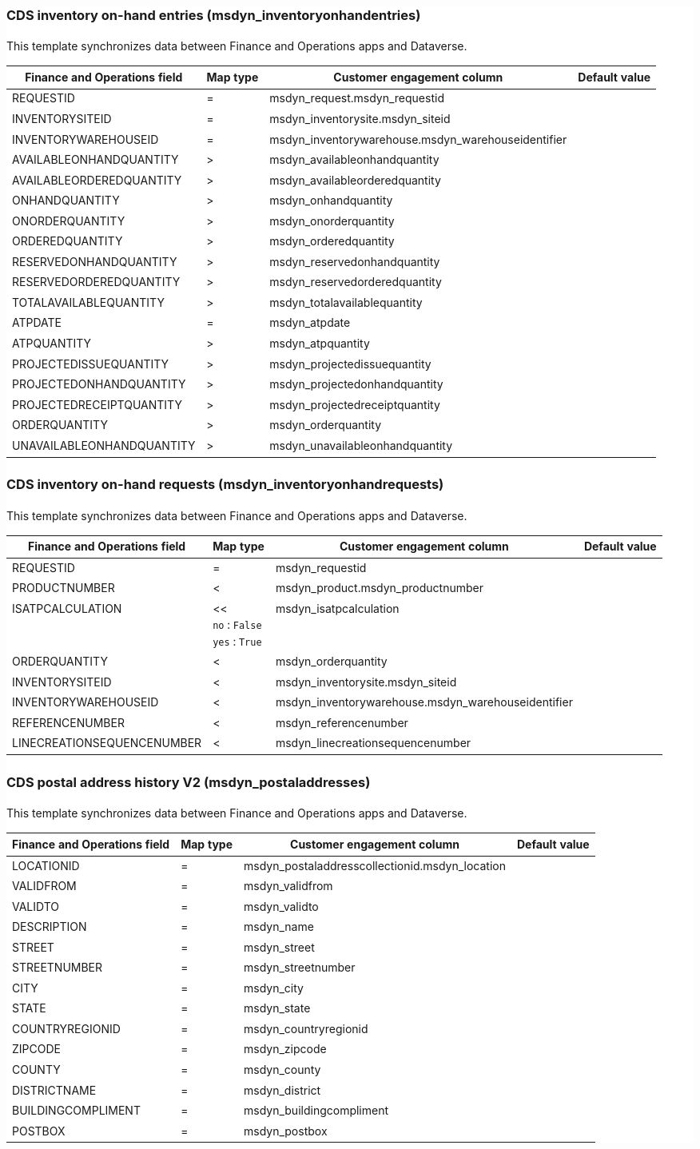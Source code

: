 ###  <a name="145"></a>CDS inventory on-hand entries (msdyn_inventoryonhandentries)

This template synchronizes data between Finance and Operations apps and Dataverse.

Finance and Operations field | Map type | Customer engagement column | Default value
---|---|---|---
REQUESTID | = | msdyn_request.msdyn_requestid |
INVENTORYSITEID | = | msdyn_inventorysite.msdyn_siteid |
INVENTORYWAREHOUSEID | = | msdyn_inventorywarehouse.msdyn_warehouseidentifier |
AVAILABLEONHANDQUANTITY | > | msdyn_availableonhandquantity |
AVAILABLEORDEREDQUANTITY | > | msdyn_availableorderedquantity |
ONHANDQUANTITY | > | msdyn_onhandquantity |
ONORDERQUANTITY | > | msdyn_onorderquantity |
ORDEREDQUANTITY | > | msdyn_orderedquantity |
RESERVEDONHANDQUANTITY | > | msdyn_reservedonhandquantity |
RESERVEDORDEREDQUANTITY | > | msdyn_reservedorderedquantity |
TOTALAVAILABLEQUANTITY | > | msdyn_totalavailablequantity |
ATPDATE | = | msdyn_atpdate |
ATPQUANTITY | > | msdyn_atpquantity |
PROJECTEDISSUEQUANTITY | > | msdyn_projectedissuequantity |
PROJECTEDONHANDQUANTITY | > | msdyn_projectedonhandquantity |
PROJECTEDRECEIPTQUANTITY | > | msdyn_projectedreceiptquantity |
ORDERQUANTITY | > | msdyn_orderquantity |
UNAVAILABLEONHANDQUANTITY | > | msdyn_unavailableonhandquantity |

###  <a name="147"></a>CDS inventory on-hand requests (msdyn_inventoryonhandrequests)

This template synchronizes data between Finance and Operations apps and Dataverse.

Finance and Operations field | Map type | Customer engagement column | Default value
---|---|---|---
REQUESTID | = | msdyn_requestid |
PRODUCTNUMBER | < | msdyn_product.msdyn_productnumber |
ISATPCALCULATION | <<<br>`no` : `False`<br>`yes` : `True` | msdyn_isatpcalculation |
ORDERQUANTITY | < | msdyn_orderquantity |
INVENTORYSITEID | < | msdyn_inventorysite.msdyn_siteid |
INVENTORYWAREHOUSEID | < | msdyn_inventorywarehouse.msdyn_warehouseidentifier |
REFERENCENUMBER | < | msdyn_referencenumber |
LINECREATIONSEQUENCENUMBER | < | msdyn_linecreationsequencenumber |

###  <a name="235"></a>CDS postal address history V2 (msdyn_postaladdresses)

This template synchronizes data between Finance and Operations apps and Dataverse.

Finance and Operations field | Map type | Customer engagement column | Default value
---|---|---|---
LOCATIONID | = | msdyn_postaladdresscollectionid.msdyn_location |
VALIDFROM | = | msdyn_validfrom |
VALIDTO | = | msdyn_validto |
DESCRIPTION | = | msdyn_name |
STREET | = | msdyn_street |
STREETNUMBER | = | msdyn_streetnumber |
CITY | = | msdyn_city |
STATE | = | msdyn_state |
COUNTRYREGIONID | = | msdyn_countryregionid |
ZIPCODE | = | msdyn_zipcode |
COUNTY | = | msdyn_county |
DISTRICTNAME | = | msdyn_district |
BUILDINGCOMPLIMENT | = | msdyn_buildingcompliment |
POSTBOX | = | msdyn_postbox |
